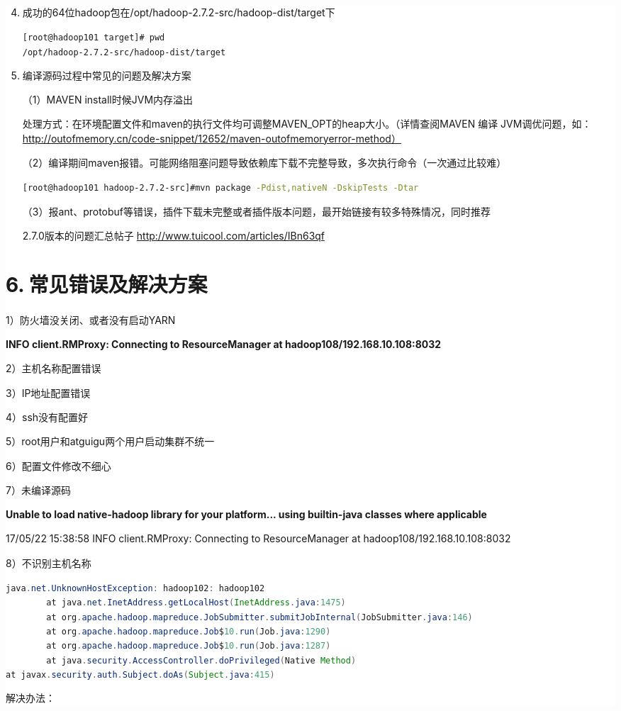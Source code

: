 4. 成功的64位hadoop包在/opt/hadoop-2.7.2-src/hadoop-dist/target下

   ```bash
   [root@hadoop101 target]# pwd
   /opt/hadoop-2.7.2-src/hadoop-dist/target
   ```

5. 编译源码过程中常见的问题及解决方案

   （1）MAVEN install时候JVM内存溢出

   处理方式：在环境配置文件和maven的执行文件均可调整MAVEN_OPT的heap大小。（详情查阅MAVEN 编译 JVM调优问题，如：http://outofmemory.cn/code-snippet/12652/maven-outofmemoryerror-method）

   （2）编译期间maven报错。可能网络阻塞问题导致依赖库下载不完整导致，多次执行命令（一次通过比较难）

   ```bash
   [root@hadoop101 hadoop-2.7.2-src]#mvn package -Pdist,nativeN -DskipTests -Dtar
   ```

   （3）报ant、protobuf等错误，插件下载未完整或者插件版本问题，最开始链接有较多特殊情况，同时推荐

   2.7.0版本的问题汇总帖子 http://www.tuicool.com/articles/IBn63qf

# 6. 常见错误及解决方案

1）防火墙没关闭、或者没有启动YARN

**INFO client.RMProxy: Connecting to ResourceManager at hadoop108/192.168.10.108:8032**

2）主机名称配置错误

3）IP地址配置错误

4）ssh没有配置好

5）root用户和atguigu两个用户启动集群不统一

6）配置文件修改不细心

7）未编译源码

**Unable to load native-hadoop library for your platform... using builtin-java classes where applicable**

17/05/22 15:38:58 INFO client.RMProxy: Connecting to ResourceManager at hadoop108/192.168.10.108:8032

8）不识别主机名称

```java
java.net.UnknownHostException: hadoop102: hadoop102
        at java.net.InetAddress.getLocalHost(InetAddress.java:1475)
        at org.apache.hadoop.mapreduce.JobSubmitter.submitJobInternal(JobSubmitter.java:146)
        at org.apache.hadoop.mapreduce.Job$10.run(Job.java:1290)
        at org.apache.hadoop.mapreduce.Job$10.run(Job.java:1287)
        at java.security.AccessController.doPrivileged(Native Method)
at javax.security.auth.Subject.doAs(Subject.java:415)
```

解决办法：
